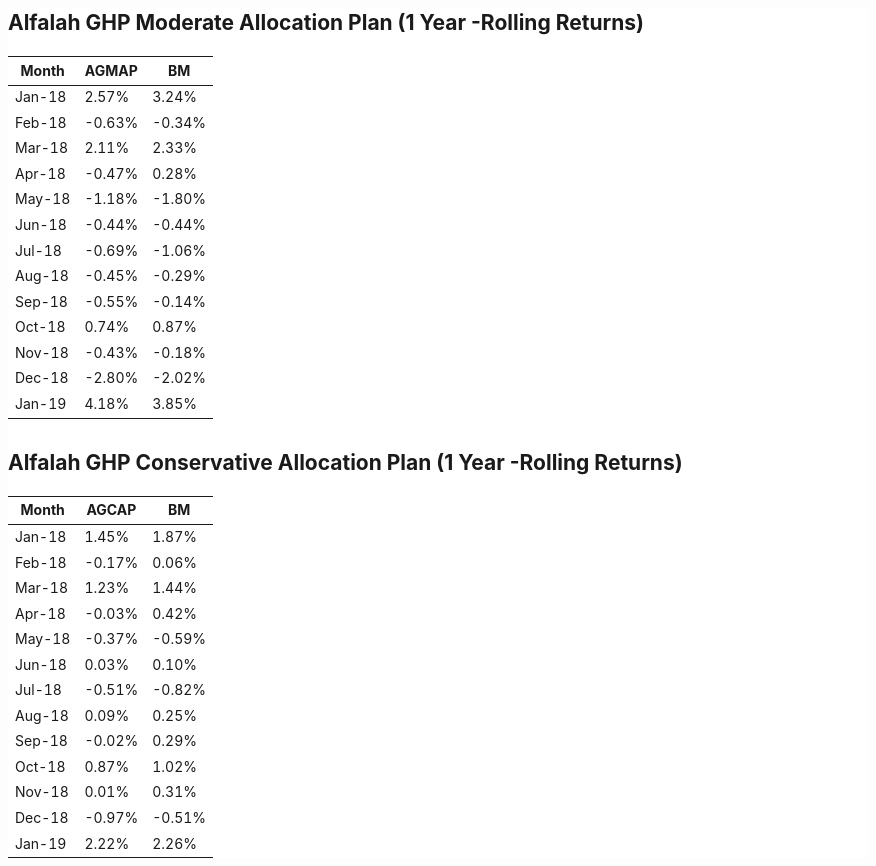 ## Alfalah GHP Moderate Allocation Plan (1 Year -Rolling Returns)

| Month  | AGMAP  | BM     |
| ------ | ------ | ------ |
| Jan-18 | 2.57%  | 3.24%  |
| Feb-18 | -0.63% | -0.34% |
| Mar-18 | 2.11%  | 2.33%  |
| Apr-18 | -0.47% | 0.28%  |
| May-18 | -1.18% | -1.80% |
| Jun-18 | -0.44% | -0.44% |
| Jul-18 | -0.69% | -1.06% |
| Aug-18 | -0.45% | -0.29% |
| Sep-18 | -0.55% | -0.14% |
| Oct-18 | 0.74%  | 0.87%  |
| Nov-18 | -0.43% | -0.18% |
| Dec-18 | -2.80% | -2.02% |
| Jan-19 | 4.18%  | 3.85%  |

## Alfalah GHP Conservative Allocation Plan (1 Year -Rolling Returns)

| Month  | AGCAP  | BM     |
| ------ | ------ | ------ |
| Jan-18 | 1.45%  | 1.87%  |
| Feb-18 | -0.17% | 0.06%  |
| Mar-18 | 1.23%  | 1.44%  |
| Apr-18 | -0.03% | 0.42%  |
| May-18 | -0.37% | -0.59% |
| Jun-18 | 0.03%  | 0.10%  |
| Jul-18 | -0.51% | -0.82% |
| Aug-18 | 0.09%  | 0.25%  |
| Sep-18 | -0.02% | 0.29%  |
| Oct-18 | 0.87%  | 1.02%  |
| Nov-18 | 0.01%  | 0.31%  |
| Dec-18 | -0.97% | -0.51% |
| Jan-19 | 2.22%  | 2.26%  |
